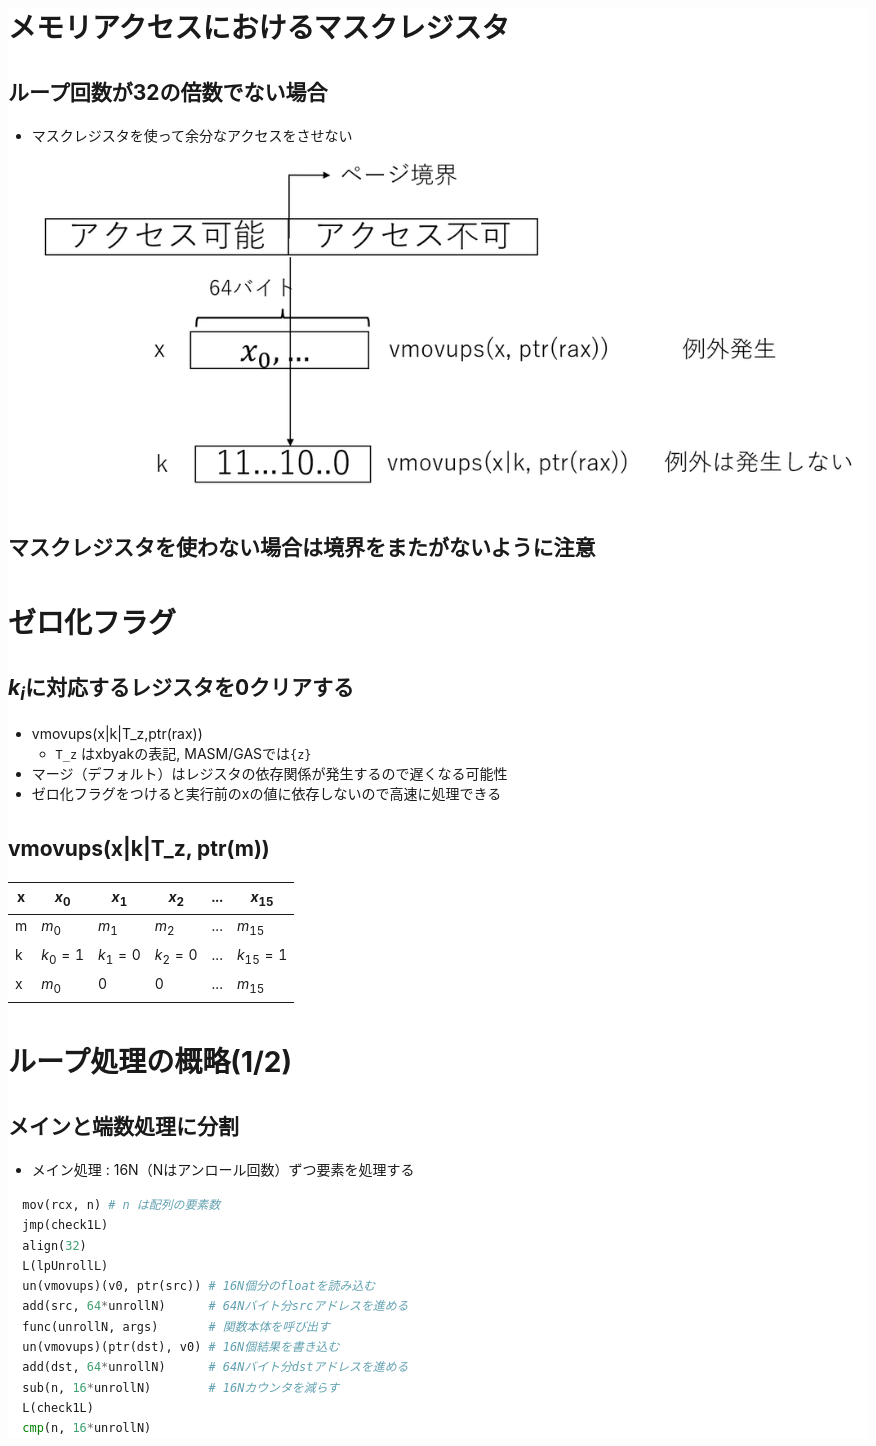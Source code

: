 # メモリアクセスにおけるマスクレジスタ
## ループ回数が32の倍数でない場合
- マスクレジスタを使って余分なアクセスをさせない
![width:800px](images/20230616-121218.png)
## マスクレジスタを使わない場合は境界をまたがないように注意

# ゼロ化フラグ
## $k_i$に対応するレジスタを0クリアする
- vmovups(x|k|T_z,ptr(rax))
  - `T_z` はxbyakの表記, MASM/GASでは`{z}`
- マージ（デフォルト）はレジスタの依存関係が発生するので遅くなる可能性
- ゼロ化フラグをつけると実行前のxの値に依存しないので高速に処理できる
## vmovups(x|k|T_z, ptr(m))
x|$x_0$|$x_1$|$x_2$|...|$x_{15}$
-|-|-|-|-|-
m|$m_0$|$m_1$|$m_2$|...|$m_{15}$
k|$k_0=1$|$k_1=0$|$k_2=0$|...|$k_{15}=1$
x|$m_0$|$0$|$0$|...|$m_{15}$


# ループ処理の概略(1/2)
## メインと端数処理に分割
- メイン処理 : 16N（Nはアンロール回数）ずつ要素を処理する
```python
  mov(rcx, n) # n は配列の要素数
  jmp(check1L)
  align(32)
  L(lpUnrollL)
  un(vmovups)(v0, ptr(src)) # 16N個分のfloatを読み込む
  add(src, 64*unrollN)      # 64Nバイト分srcアドレスを進める
  func(unrollN, args)       # 関数本体を呼び出す
  un(vmovups)(ptr(dst), v0) # 16N個結果を書き込む
  add(dst, 64*unrollN)      # 64Nバイト分dstアドレスを進める
  sub(n, 16*unrollN)        # 16Nカウンタを減らす
  L(check1L)
  cmp(n, 16*unrollN)
```